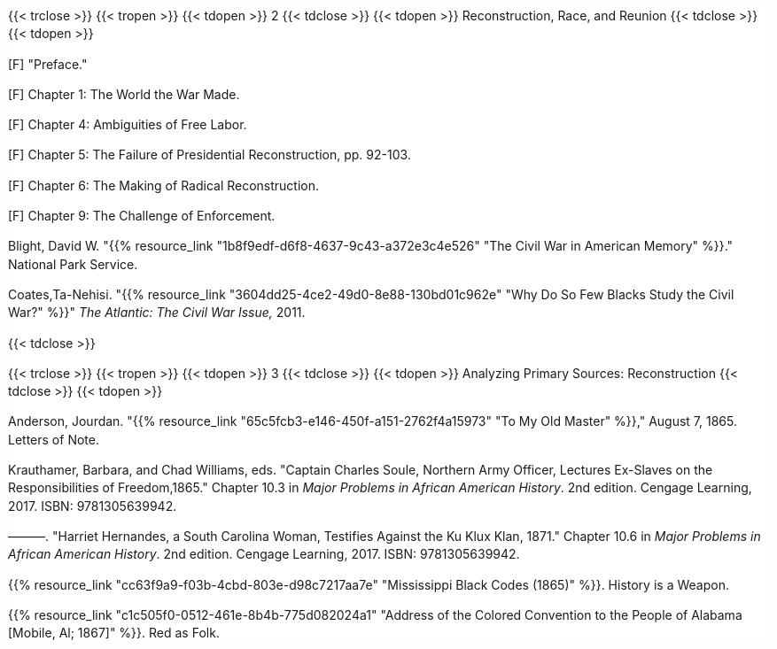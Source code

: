 {{< trclose >}}
{{< tropen >}}
{{< tdopen >}}
2
{{< tdclose >}}
{{< tdopen >}}
Reconstruction, Race, and Reunion
{{< tdclose >}}
{{< tdopen >}}


\[F\] "Preface."

\[F\] Chapter 1: The World the War Made.

\[F\] Chapter 4: Ambiguities of Free Labor.

\[F\] Chapter 5: The Failure of Presidential Reconstruction, pp. 92-103.

\[F\] Chapter 6: The Making of Radical Reconstruction.

\[F\] Chapter 9: The Challenge of Enforcement.

Blight, David W. "{{% resource_link "1b8f9edf-d6f8-4637-9c43-a372e3c4e526" "The Civil War in American Memory" %}}." National Park Service.

Coates,Ta-Nehisi. "{{% resource_link "3604dd25-4ce2-49d0-8e88-130bd01c962e" "Why Do So Few Blacks Study the Civil War?" %}}" _The Atlantic: The Civil War Issue,_ 2011.


{{< tdclose >}}

{{< trclose >}}
{{< tropen >}}
{{< tdopen >}}
3
{{< tdclose >}}
{{< tdopen >}}
Analyzing Primary Sources: Reconstruction
{{< tdclose >}}
{{< tdopen >}}


Anderson, Jourdan. "{{% resource_link "65c5fcb3-e146-450f-a151-2762f4a15973" "To My Old Master" %}}," August 7, 1865. Letters of Note.

Krauthamer, Barbara, and Chad Williams, eds. "Captain Charles Soule, Northern Army Officer, Lectures Ex-Slaves on the Responsibilities of Freedom,1865." Chapter 10.3 in _Major Problems in African American History_. 2nd edition. Cengage Learning, 2017. ISBN: 9781305639942. 

———. "Harriet Hernandes, a South Carolina Woman, Testifies Against the Ku Klux Klan, 1871." Chapter 10.6 in _Major Problems in African American History_. 2nd edition. Cengage Learning, 2017. ISBN: 9781305639942. 

{{% resource_link "cc63f9a9-f03b-4cbd-803e-d98c7217aa7e" "Mississippi Black Codes (1865)" %}}. History is a Weapon.

{{% resource_link "c1c505f0-0512-461e-8b4b-775d082024a1" "Address of the Colored Convention to the People of Alabama \[Mobile, Al; 1867\]" %}}. Red as Folk.
